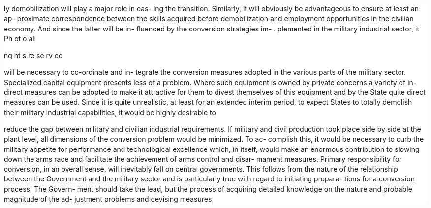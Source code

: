 ly 
demobilization will play a major role in eas- 
ing the transition. Similarly, it will obviously 
be advantageous to ensure at least an ap- 
proximate correspondence between the 
skills acquired before demobilization and 
employment opportunities in the civilian 
economy. And since the latter will be in- 
fluenced by the conversion strategies im- 
. plemented in the military industrial sector, it 
Ph
ot
o 
all
 
ng
ht
s 
re
se
rv
ed
 
will be necessary to co-ordinate and in- 
tegrate the conversion measures adopted in 
the various parts of the military sector. 
Specialized capital equipment presents 
less of a problem. Where such equipment is 
owned by private concerns a variety of in- 
direct measures can be adopted to make it 
attractive for them to divest themselves of 
this equipment and by the State quite direct 
measures can be used. 
Since it is quite unrealistic, at least for an 
extended interim period, to expect States to 
totally demolish their military industrial 
capabilities, it would be highly desirable to 
 
reduce the gap between military and civilian 
industrial requirements. If military and civil 
production took place side by side at the 
plant level, all dimensions of the conversion 
problem would be minimized. To ac- 
complish this, it would be necessary to curb 
the military appetite for performance and 
technological excellence which, in itself, 
would make an enormous contribution to 
slowing down the arms race and facilitate 
the achievement of arms control and disar- 
mament measures. 
Primary responsibility for conversion, in 
an overall sense, will inevitably fall on central 
governments. This follows from the nature 
of the relationship between the Government 
and the military sector and is particularly 
true with regard to initiating prepara- 
tions for a conversion process. The Govern- 
ment should take the lead, but the process 
of acquiring detailed knowledge on the 
nature and probable magnitude of the ad- 
justment problems and devising measures 
  